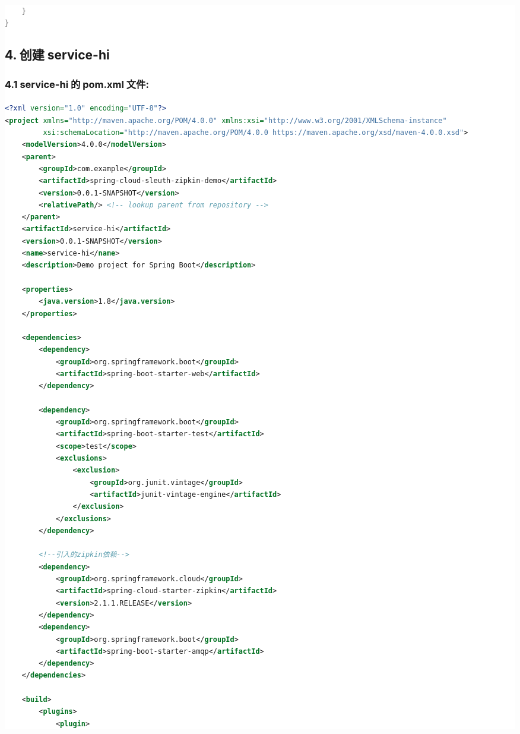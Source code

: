 ```java
    }
}
```

## 4. 创建 service-hi

### 4.1 service-hi 的 pom.xml 文件:

```xml
<?xml version="1.0" encoding="UTF-8"?>
<project xmlns="http://maven.apache.org/POM/4.0.0" xmlns:xsi="http://www.w3.org/2001/XMLSchema-instance"
         xsi:schemaLocation="http://maven.apache.org/POM/4.0.0 https://maven.apache.org/xsd/maven-4.0.0.xsd">
    <modelVersion>4.0.0</modelVersion>
    <parent>
        <groupId>com.example</groupId>
        <artifactId>spring-cloud-sleuth-zipkin-demo</artifactId>
        <version>0.0.1-SNAPSHOT</version>
        <relativePath/> <!-- lookup parent from repository -->
    </parent>
    <artifactId>service-hi</artifactId>
    <version>0.0.1-SNAPSHOT</version>
    <name>service-hi</name>
    <description>Demo project for Spring Boot</description>

    <properties>
        <java.version>1.8</java.version>
    </properties>

    <dependencies>
        <dependency>
            <groupId>org.springframework.boot</groupId>
            <artifactId>spring-boot-starter-web</artifactId>
        </dependency>

        <dependency>
            <groupId>org.springframework.boot</groupId>
            <artifactId>spring-boot-starter-test</artifactId>
            <scope>test</scope>
            <exclusions>
                <exclusion>
                    <groupId>org.junit.vintage</groupId>
                    <artifactId>junit-vintage-engine</artifactId>
                </exclusion>
            </exclusions>
        </dependency>

        <!--引入的zipkin依赖-->
        <dependency>
            <groupId>org.springframework.cloud</groupId>
            <artifactId>spring-cloud-starter-zipkin</artifactId>
            <version>2.1.1.RELEASE</version>
        </dependency>
        <dependency>
            <groupId>org.springframework.boot</groupId>
            <artifactId>spring-boot-starter-amqp</artifactId>
        </dependency>
    </dependencies>

    <build>
        <plugins>
            <plugin>
```